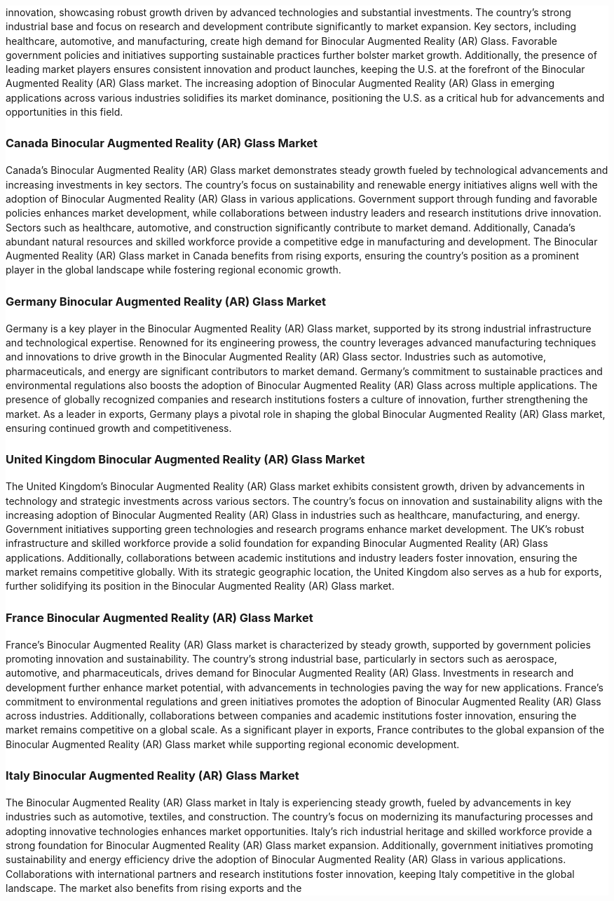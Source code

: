 innovation, showcasing robust growth driven by advanced technologies and substantial investments. The country&rsquo;s strong industrial base and focus on research and development contribute significantly to market expansion. Key sectors, including healthcare, automotive, and manufacturing, create high demand for Binocular Augmented Reality (AR) Glass. Favorable government policies and initiatives supporting sustainable practices further bolster market growth. Additionally, the presence of leading market players ensures consistent innovation and product launches, keeping the U.S. at the forefront of the Binocular Augmented Reality (AR) Glass market. The increasing adoption of Binocular Augmented Reality (AR) Glass in emerging applications across various industries solidifies its market dominance, positioning the U.S. as a critical hub for advancements and opportunities in this field.</p><h3>Canada Binocular Augmented Reality (AR) Glass Market</h3><p>Canada&rsquo;s Binocular Augmented Reality (AR) Glass market demonstrates steady growth fueled by technological advancements and increasing investments in key sectors. The country&rsquo;s focus on sustainability and renewable energy initiatives aligns well with the adoption of Binocular Augmented Reality (AR) Glass in various applications. Government support through funding and favorable policies enhances market development, while collaborations between industry leaders and research institutions drive innovation. Sectors such as healthcare, automotive, and construction significantly contribute to market demand. Additionally, Canada&rsquo;s abundant natural resources and skilled workforce provide a competitive edge in manufacturing and development. The Binocular Augmented Reality (AR) Glass market in Canada benefits from rising exports, ensuring the country&rsquo;s position as a prominent player in the global landscape while fostering regional economic growth.</p><h3>Germany Binocular Augmented Reality (AR) Glass Market</h3><p>Germany is a key player in the Binocular Augmented Reality (AR) Glass market, supported by its strong industrial infrastructure and technological expertise. Renowned for its engineering prowess, the country leverages advanced manufacturing techniques and innovations to drive growth in the Binocular Augmented Reality (AR) Glass sector. Industries such as automotive, pharmaceuticals, and energy are significant contributors to market demand. Germany&rsquo;s commitment to sustainable practices and environmental regulations also boosts the adoption of Binocular Augmented Reality (AR) Glass across multiple applications. The presence of globally recognized companies and research institutions fosters a culture of innovation, further strengthening the market. As a leader in exports, Germany plays a pivotal role in shaping the global Binocular Augmented Reality (AR) Glass market, ensuring continued growth and competitiveness.</p><h3>United Kingdom Binocular Augmented Reality (AR) Glass Market</h3><p>The United Kingdom&rsquo;s Binocular Augmented Reality (AR) Glass market exhibits consistent growth, driven by advancements in technology and strategic investments across various sectors. The country&rsquo;s focus on innovation and sustainability aligns with the increasing adoption of Binocular Augmented Reality (AR) Glass in industries such as healthcare, manufacturing, and energy. Government initiatives supporting green technologies and research programs enhance market development. The UK&rsquo;s robust infrastructure and skilled workforce provide a solid foundation for expanding Binocular Augmented Reality (AR) Glass applications. Additionally, collaborations between academic institutions and industry leaders foster innovation, ensuring the market remains competitive globally. With its strategic geographic location, the United Kingdom also serves as a hub for exports, further solidifying its position in the Binocular Augmented Reality (AR) Glass market.</p><h3>France Binocular Augmented Reality (AR) Glass Market</h3><p>France&rsquo;s Binocular Augmented Reality (AR) Glass market is characterized by steady growth, supported by government policies promoting innovation and sustainability. The country&rsquo;s strong industrial base, particularly in sectors such as aerospace, automotive, and pharmaceuticals, drives demand for Binocular Augmented Reality (AR) Glass. Investments in research and development further enhance market potential, with advancements in technologies paving the way for new applications. France&rsquo;s commitment to environmental regulations and green initiatives promotes the adoption of Binocular Augmented Reality (AR) Glass across industries. Additionally, collaborations between companies and academic institutions foster innovation, ensuring the market remains competitive on a global scale. As a significant player in exports, France contributes to the global expansion of the Binocular Augmented Reality (AR) Glass market while supporting regional economic development.</p><h3>Italy Binocular Augmented Reality (AR) Glass Market</h3><p>The Binocular Augmented Reality (AR) Glass market in Italy is experiencing steady growth, fueled by advancements in key industries such as automotive, textiles, and construction. The country&rsquo;s focus on modernizing its manufacturing processes and adopting innovative technologies enhances market opportunities. Italy&rsquo;s rich industrial heritage and skilled workforce provide a strong foundation for Binocular Augmented Reality (AR) Glass market expansion. Additionally, government initiatives promoting sustainability and energy efficiency drive the adoption of Binocular Augmented Reality (AR) Glass in various applications. Collaborations with international partners and research institutions foster innovation, keeping Italy competitive in the global landscape. The market also benefits from rising exports and the